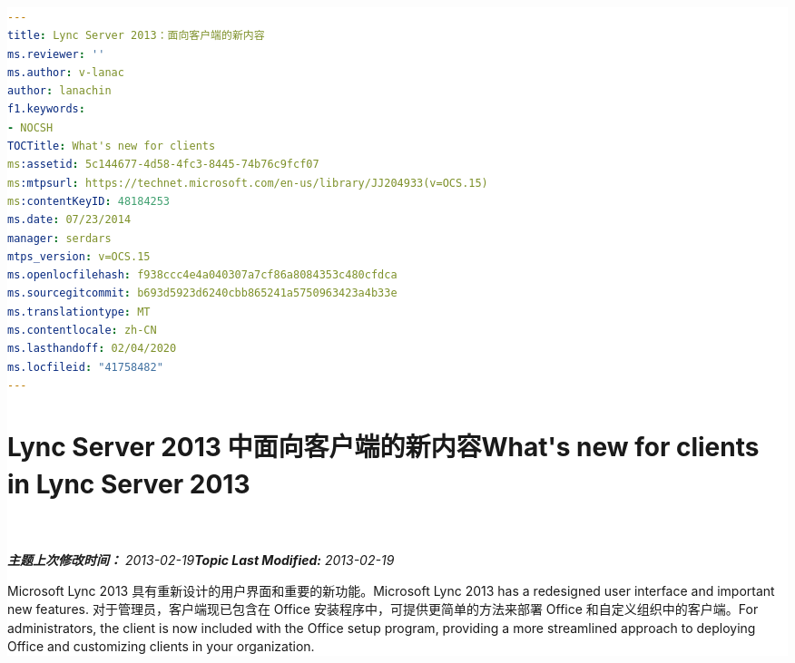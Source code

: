 ```yaml
---
title: Lync Server 2013：面向客户端的新内容
ms.reviewer: ''
ms.author: v-lanac
author: lanachin
f1.keywords:
- NOCSH
TOCTitle: What's new for clients
ms:assetid: 5c144677-4d58-4fc3-8445-74b76c9fcf07
ms:mtpsurl: https://technet.microsoft.com/en-us/library/JJ204933(v=OCS.15)
ms:contentKeyID: 48184253
ms.date: 07/23/2014
manager: serdars
mtps_version: v=OCS.15
ms.openlocfilehash: f938ccc4e4a040307a7cf86a8084353c480cfdca
ms.sourcegitcommit: b693d5923d6240cbb865241a5750963423a4b33e
ms.translationtype: MT
ms.contentlocale: zh-CN
ms.lasthandoff: 02/04/2020
ms.locfileid: "41758482"
---
```

<div data-xmlns="http://www.w3.org/1999/xhtml">

<div class="topic" data-xmlns="http://www.w3.org/1999/xhtml" data-msxsl="urn:schemas-microsoft-com:xslt" data-cs="http://msdn.microsoft.com/en-us/">

<div data-asp="http://msdn2.microsoft.com/asp">

# <a name="whats-new-for-clients-in-lync-server-2013"></a><span data-ttu-id="6e19d-102">Lync Server 2013 中面向客户端的新内容</span><span class="sxs-lookup"><span data-stu-id="6e19d-102">What's new for clients in Lync Server 2013</span></span>

</div>

<div id="mainSection">

<div id="mainBody">

<span> </span>

<span data-ttu-id="6e19d-103">_**主题上次修改时间：** 2013-02-19_</span><span class="sxs-lookup"><span data-stu-id="6e19d-103">_**Topic Last Modified:** 2013-02-19_</span></span>

<span data-ttu-id="6e19d-104">Microsoft Lync 2013 具有重新设计的用户界面和重要的新功能。</span><span class="sxs-lookup"><span data-stu-id="6e19d-104">Microsoft Lync 2013 has a redesigned user interface and important new features.</span></span> <span data-ttu-id="6e19d-105">对于管理员，客户端现已包含在 Office 安装程序中，可提供更简单的方法来部署 Office 和自定义组织中的客户端。</span><span class="sxs-lookup"><span data-stu-id="6e19d-105">For administrators, the client is now included with the Office setup program, providing a more streamlined approach to deploying Office and customizing clients in your organization.</span></span>

<div>
